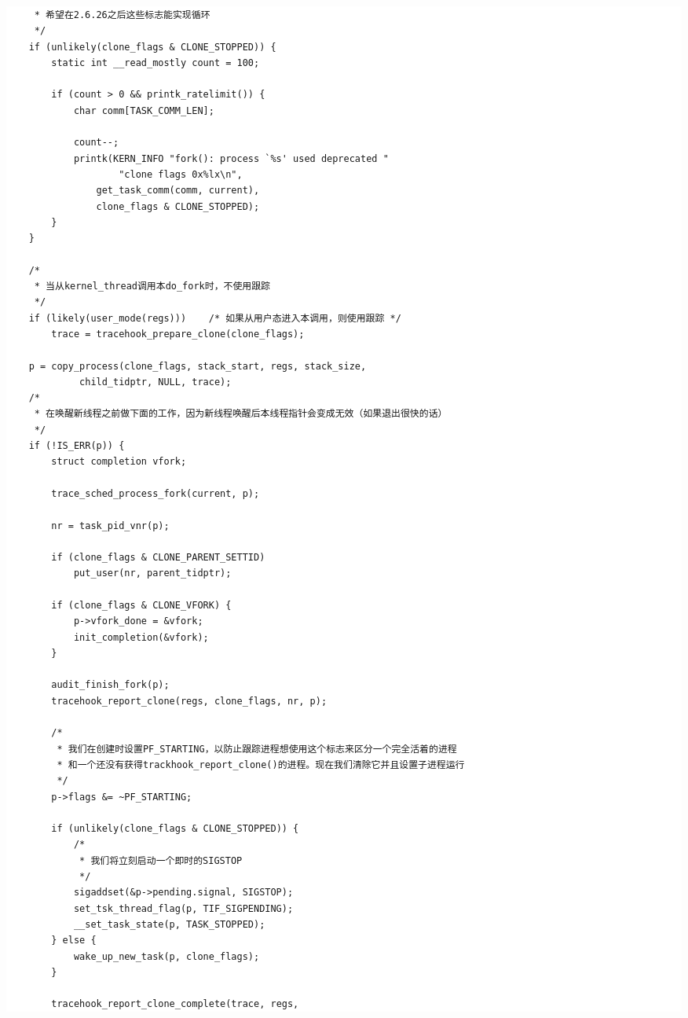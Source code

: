 ```
	 * 希望在2.6.26之后这些标志能实现循环
	 */
	if (unlikely(clone_flags & CLONE_STOPPED)) {
		static int __read_mostly count = 100;
 
		if (count > 0 && printk_ratelimit()) {
			char comm[TASK_COMM_LEN];
 
			count--;
			printk(KERN_INFO "fork(): process `%s' used deprecated "
					"clone flags 0x%lx\n",
				get_task_comm(comm, current),
				clone_flags & CLONE_STOPPED);
		}
	}
 
	/*
	 * 当从kernel_thread调用本do_fork时，不使用跟踪
	 */
	if (likely(user_mode(regs)))	/* 如果从用户态进入本调用，则使用跟踪 */
		trace = tracehook_prepare_clone(clone_flags);
 
	p = copy_process(clone_flags, stack_start, regs, stack_size,
			 child_tidptr, NULL, trace);
	/*
	 * 在唤醒新线程之前做下面的工作，因为新线程唤醒后本线程指针会变成无效（如果退出很快的话）
	 */
	if (!IS_ERR(p)) {
		struct completion vfork;
 
		trace_sched_process_fork(current, p);
 
		nr = task_pid_vnr(p);
 
		if (clone_flags & CLONE_PARENT_SETTID)
			put_user(nr, parent_tidptr);
 
		if (clone_flags & CLONE_VFORK) {
			p->vfork_done = &vfork;
			init_completion(&vfork);
		}
 
		audit_finish_fork(p);
		tracehook_report_clone(regs, clone_flags, nr, p);
 
		/*
		 * 我们在创建时设置PF_STARTING，以防止跟踪进程想使用这个标志来区分一个完全活着的进程
		 * 和一个还没有获得trackhook_report_clone()的进程。现在我们清除它并且设置子进程运行
		 */
		p->flags &= ~PF_STARTING;
 
		if (unlikely(clone_flags & CLONE_STOPPED)) {
			/*
			 * 我们将立刻启动一个即时的SIGSTOP
			 */
			sigaddset(&p->pending.signal, SIGSTOP);
			set_tsk_thread_flag(p, TIF_SIGPENDING);
			__set_task_state(p, TASK_STOPPED);
		} else {
			wake_up_new_task(p, clone_flags);
		}
 
		tracehook_report_clone_complete(trace, regs,
```